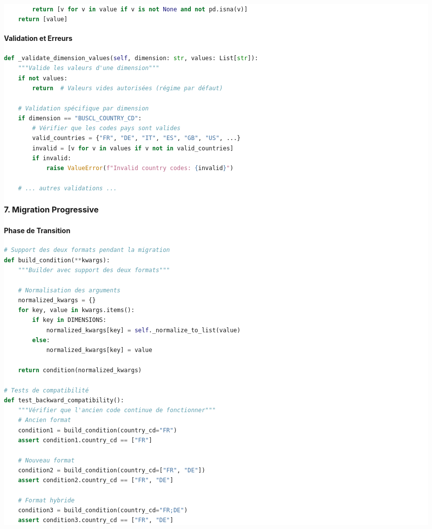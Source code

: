 ```python
        return [v for v in value if v is not None and not pd.isna(v)]
    return [value]
```

#### Validation et Erreurs
```python
def _validate_dimension_values(self, dimension: str, values: List[str]):
    """Valide les valeurs d'une dimension"""
    if not values:
        return  # Valeurs vides autorisées (régime par défaut)
    
    # Validation spécifique par dimension
    if dimension == "BUSCL_COUNTRY_CD":
        # Vérifier que les codes pays sont valides
        valid_countries = {"FR", "DE", "IT", "ES", "GB", "US", ...}
        invalid = [v for v in values if v not in valid_countries]
        if invalid:
            raise ValueError(f"Invalid country codes: {invalid}")
    
    # ... autres validations ...
```

### 7. Migration Progressive

#### Phase de Transition
```python
# Support des deux formats pendant la migration
def build_condition(**kwargs):
    """Builder avec support des deux formats"""
    
    # Normalisation des arguments
    normalized_kwargs = {}
    for key, value in kwargs.items():
        if key in DIMENSIONS:
            normalized_kwargs[key] = self._normalize_to_list(value)
        else:
            normalized_kwargs[key] = value
    
    return condition(normalized_kwargs)

# Tests de compatibilité
def test_backward_compatibility():
    """Vérifier que l'ancien code continue de fonctionner"""
    # Ancien format
    condition1 = build_condition(country_cd="FR")
    assert condition1.country_cd == ["FR"]
    
    # Nouveau format
    condition2 = build_condition(country_cd=["FR", "DE"])
    assert condition2.country_cd == ["FR", "DE"]
    
    # Format hybride
    condition3 = build_condition(country_cd="FR;DE")
    assert condition3.country_cd == ["FR", "DE"]
```
